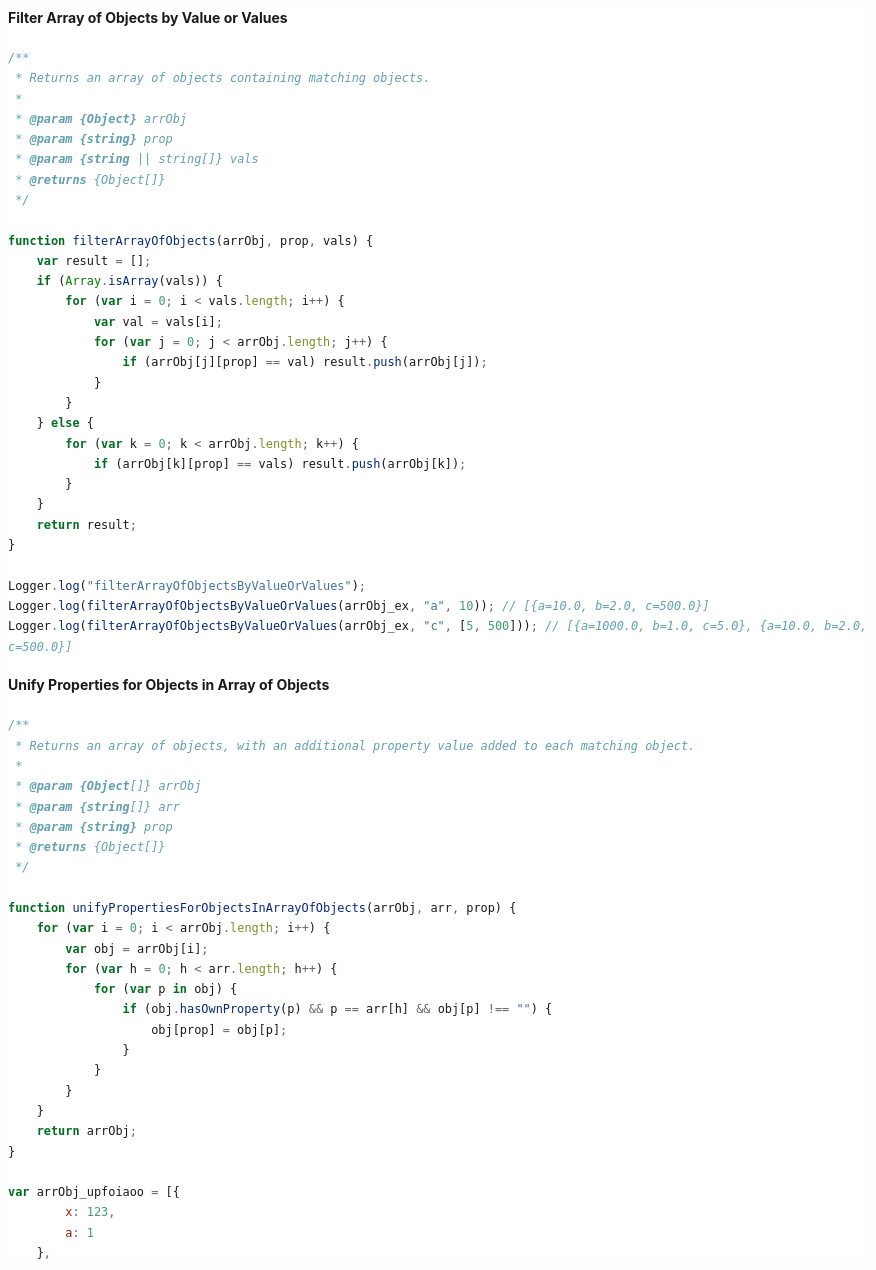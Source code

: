 #### Filter Array of Objects by Value or Values ####

```javascript
/**
 * Returns an array of objects containing matching objects.
 *
 * @param {Object} arrObj
 * @param {string} prop
 * @param {string || string[]} vals
 * @returns {Object[]}
 */

function filterArrayOfObjects(arrObj, prop, vals) {
    var result = [];
    if (Array.isArray(vals)) {
        for (var i = 0; i < vals.length; i++) {
            var val = vals[i];
            for (var j = 0; j < arrObj.length; j++) {
                if (arrObj[j][prop] == val) result.push(arrObj[j]);
            }
        }
    } else {
        for (var k = 0; k < arrObj.length; k++) {
            if (arrObj[k][prop] == vals) result.push(arrObj[k]);
        }
    }
    return result;
}

Logger.log("filterArrayOfObjectsByValueOrValues");
Logger.log(filterArrayOfObjectsByValueOrValues(arrObj_ex, "a", 10)); // [{a=10.0, b=2.0, c=500.0}]
Logger.log(filterArrayOfObjectsByValueOrValues(arrObj_ex, "c", [5, 500])); // [{a=1000.0, b=1.0, c=5.0}, {a=10.0, b=2.0, c=500.0}] 
```

#### Unify Properties for Objects in Array of Objects ####

```javascript
/**
 * Returns an array of objects, with an additional property value added to each matching object.
 *
 * @param {Object[]} arrObj
 * @param {string[]} arr
 * @param {string} prop 
 * @returns {Object[]}
 */

function unifyPropertiesForObjectsInArrayOfObjects(arrObj, arr, prop) {
    for (var i = 0; i < arrObj.length; i++) {
        var obj = arrObj[i];
        for (var h = 0; h < arr.length; h++) {
            for (var p in obj) {
                if (obj.hasOwnProperty(p) && p == arr[h] && obj[p] !== "") {
                    obj[prop] = obj[p];
                }
            }
        }
    }
    return arrObj;
}

var arrObj_upfoiaoo = [{
        x: 123,
        a: 1
    },
```